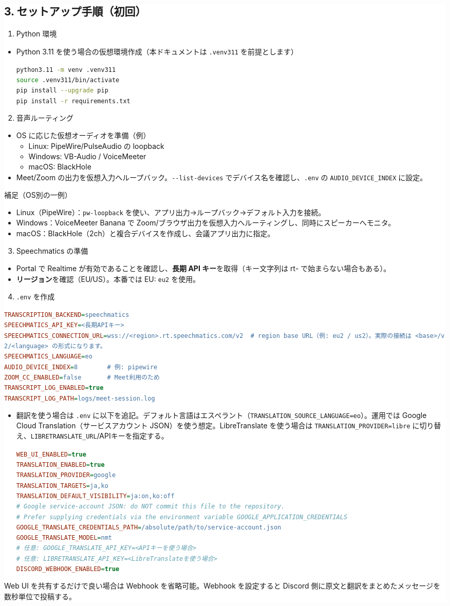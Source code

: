 
## 3. セットアップ手順（初回）

1) Python 環境
- Python 3.11 を使う場合の仮想環境作成（本ドキュメントは `.venv311` を前提とします）
  ```bash
  python3.11 -m venv .venv311
  source .venv311/bin/activate
  pip install --upgrade pip
  pip install -r requirements.txt
  ```

2) 音声ルーティング
- OS に応じた仮想オーディオを準備（例）
  - Linux: PipeWire/PulseAudio の loopback
  - Windows: VB-Audio / VoiceMeeter
  - macOS: BlackHole
- Meet/Zoom の出力を仮想入力へループバック。`--list-devices` でデバイス名を確認し、`.env` の `AUDIO_DEVICE_INDEX` に設定。

補足（OS別の一例）
- Linux（PipeWire）：`pw-loopback` を使い、アプリ出力→ループバック→デフォルト入力を接続。
- Windows：VoiceMeeter Banana で Zoom/ブラウザ出力を仮想入力へルーティングし、同時にスピーカーへモニタ。
- macOS：BlackHole（2ch）と複合デバイスを作成し、会議アプリ出力に指定。

3) Speechmatics の準備
- Portal で Realtime が有効であることを確認し、**長期 API キー**を取得（キー文字列は rt- で始まらない場合もある）。
- **リージョン**を確認（EU/US）。本番では EU: `eu2` を使用。

4) `.env` を作成
```ini
TRANSCRIPTION_BACKEND=speechmatics
SPEECHMATICS_API_KEY=<長期APIキー>
SPEECHMATICS_CONNECTION_URL=wss://<region>.rt.speechmatics.com/v2  # region base URL（例: eu2 / us2）。実際の接続は <base>/v2/<language> の形式になります。
SPEECHMATICS_LANGUAGE=eo
AUDIO_DEVICE_INDEX=8        # 例: pipewire
ZOOM_CC_ENABLED=false       # Meet利用のため
TRANSCRIPT_LOG_ENABLED=true
TRANSCRIPT_LOG_PATH=logs/meet-session.log
```

- 翻訳を使う場合は `.env` に以下を追記。デフォルト言語はエスペラント（`TRANSLATION_SOURCE_LANGUAGE=eo`）。運用では Google Cloud Translation（サービスアカウント JSON）を使う想定。LibreTranslate を使う場合は `TRANSLATION_PROVIDER=libre` に切り替え、`LIBRETRANSLATE_URL`/APIキーを指定する。
  ```ini
  WEB_UI_ENABLED=true
  TRANSLATION_ENABLED=true
  TRANSLATION_PROVIDER=google
  TRANSLATION_TARGETS=ja,ko
  TRANSLATION_DEFAULT_VISIBILITY=ja:on,ko:off
  # Google service-account JSON: do NOT commit this file to the repository.
  # Prefer supplying credentials via the environment variable GOOGLE_APPLICATION_CREDENTIALS
  GOOGLE_TRANSLATE_CREDENTIALS_PATH=/absolute/path/to/service-account.json
  GOOGLE_TRANSLATE_MODEL=nmt
  # 任意: GOOGLE_TRANSLATE_API_KEY=<APIキーを使う場合>
  # 任意: LIBRETRANSLATE_API_KEY=<LibreTranslateを使う場合>
  DISCORD_WEBHOOK_ENABLED=true
  ```
Web UI を共有するだけで良い場合は Webhook を省略可能。Webhook を設定すると Discord 側に原文と翻訳をまとめたメッセージを数秒単位で投稿する。
